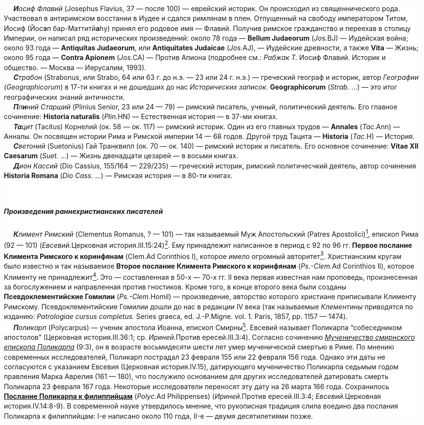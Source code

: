      <em><strong>И</strong>осиф Флавий</em> (Josephus Flavius, 37 — после 100) — еврейский историк. Он происходил из священнического рода. Участвовал в антиримском восстании в Иудее и сдался римлянам в плен. Отпущенный на свободу императором Титом, Иосиф (Йос<strong>э</strong>п бар-Маттитй<strong>a</strong>hу) принял его родовое имя — Флавий. Получив римское гражданство и переехав в столицу Империи, он написал ряд исторических произведений: около 78 года — <strong>Bellum Judaeorum</strong> (<em>Jos.</em>BJ) — Иудейская война; около 93 года — <strong>Antiquitas Judaeorum</strong>, или <strong>Аntiquitates Judaicae</strong> (<em>Jos.</em>AJ), — Иудейские древности, а также <strong>Vita</strong> — Жизнь; около 95 года — <strong>Сontra Apionem</strong> (<em>Jos.</em>CA) — Против Апиона (подробнее см.: <em>Рабжак Т.</em> Иосиф Флавий. Историк и общество. — Москва — Иерусалим, 1993).<br />
     <em><strong>С</strong>трабон</em> (Strabonus, или Strabo, 64 или 63 г. до н.э. — 23 или 24 г. н.э.) — греческий географ и историк, автор <em>Географии</em> (<em>Geographicorum</em>) в 17-ти книгах и не дошедших до нас <em>Исторических записок</em>. <strong>Geographicorum</strong> (<em>Strab.</em> ...) — это итог географических знаний античности.<br />
     <em><strong>П</strong>л<strong>и</strong>ний Старший</em> (Plinius Senior, 23 или 24 — 79) — римский писатель, ученый, политический деятель. Его главное сочинение: <strong>Historia naturalis</strong> (<em>Plin.</em>HN) — Естественная история — в 37-ми книгах.<br />
     <em><strong>Та</strong>цит</em> (Tacitus) Корнелий (ок. 58 — ок. 117) — римский историк. Один из его главных трудов — <strong>Annales</strong> (<em>Tac.</em>Ann) — Анналы. Он посвящен истории Рима и Римской империи 14 — 68 годов. Другой труд Тацита — <strong>Historia</strong> (<em>Tac.</em>H) — История.<br />
     <em><strong>С</strong>ветоний</em> (Suetonius) Гай Транквилл (ок. 70 — ок. 140) — римский историк и писатель. Его основное сочинение: <strong>Vitae XII Caesarum</strong> (<em>Suet.</em> ...) — Жизнь двенадцати цезарей — в восьми книгах.<br />
     <em><strong>Д</strong>ион Кассий</em> (Dio Cassius, 155/164 — 229/235) — греческий историк, римский политичесчкий деятель, автор сочинения <strong>Historia Romana</strong> (<em>Dio Cass.</em> ...) — Римская история — в 80-ти книгах.</p>
<p> </p>
<h5 id="произведения-раннехристианских-писателей" data-align="CENTER">Произведения раннехристианских писателей</h5>
<p>     <em><strong>К</strong>лимент Римский</em> (Clementus Romanus, ? — 101) — так называемый Муж Апостольский (Patres Apostolici)<a href="#prim1" title="Мужи Апостольские"><sup>1</sup></a><span id="1"></span>, епископ Рима (92 — 101) (<em>Евсевий.</em>Церковная история.III.15:24)<a href="#prim2" title="Каким по счету епископом Рима был Климент?"><sup>2</sup></a><span id="2"></span>. Ему принадлежит написанное в период с 92 по 96 гг. <strong>Первое послание Климента Римского к коринфянам</strong> (Clem.Ad Corinthios I), которое имело огромный авторитет<a href="#prim3" title="Отцы Церкви о послании Климента"><sup>3</sup></a><span id="3"></span>. Христианским кругам было известно и так называемое <strong>Второе послание Климента Римского к коринфянам</strong> (<em>Ps.-Clem.</em>Ad Corinthios II), которое Клименту не принадлежит<a href="#prim4" title="О т.н. Втором послании Климента Римского"><sup>4</sup></a><span id="4"></span>. Это — составленная в 50-х — 70-х гг. II века первая известная нам проповедь, произнесенная за богослужением и направленная против гностиков. Кроме того, в конце второго века были созданы <strong>Псевдоклементийские Гомилии</strong> (<em>Ps.-Clem.</em>Homil) — произведение, авторство которого христиане приписывали Клименту Римскому. Псевдоклементийские Гомилии дошли до нас в редакции IV века (так называемые <em>Клементины</em> приводятся по изданию: <em>Patrologiae cursus completus.</em> Series graeca, ed. J.-P.Migne. vol. 1. Paris, 1857, pp. 1157 — 1474).<br />
     <em><strong>П</strong>оликарп</em> (Polycarpus) — ученик апостола Иоанна, епископ Смирны<a href="#prim5" title="Кто поставил Поликарпа епископом?"><sup>5</sup></a><span id="5"></span>. Евсевий называет Поликарпа “собеседником апостолов” (Церковная история.III.36:1; cр. <em>Ириней.</em>Против ересей.III.3:4). Согласно сочинению <a href="books/martyr.htm" title="Мученичество св. Поликарпа, епископа Смирны"><em>Мученичество смирнского епископа Поликарпа</em></a> (9:3), он в возрасте восьмидесяти шести лет умер мученической смертью в Риме. По мнению современных исследователей, Поликарп пострадал 23 февраля 155 или 22 февраля 156 года. Однако эти даты не согласуются с указанием Евсевия (Церковная история.IV.15), датирующего мученичество Поликарпа седьмым годом правления Марка Аврелия (161 — 180), что послужило основанием для других исследователей датировать смерть Поликарпа 23 февраля 167 года. Hекоторые исследователи переносят эту дату на 26 марта 166 года. Сохранилось <a href="books/polykarp.htm" title="Послание к филиппийцам Поликарпа, епископа Смирны"><strong>Послание Поликарпа к филиппийцам</strong></a> (<em>Polyc.</em>Ad Philippenses) (<em>Ириней.</em>Против ересей.III.3:4; <em>Евсевий.</em>Церковная история.IV.14:8-9). В современной науке утвердилось мнение, что рукописная традиция слила воедино два послания Поликарпа к филиппийцам: I-е написано около 110 года, II-е — двумя десятилетиями позже.<br />